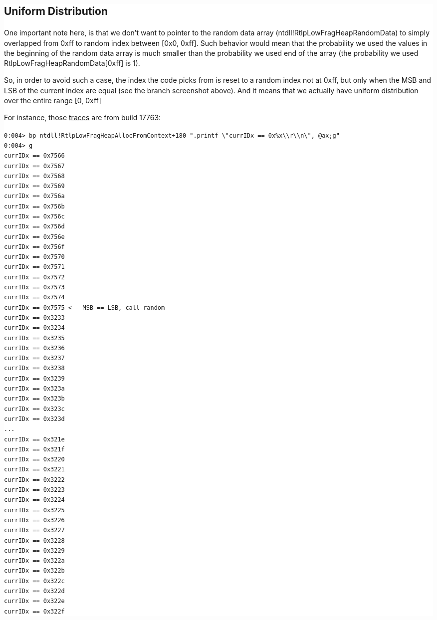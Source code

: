 ## Uniform Distribution

One important note here, is that we don’t want to pointer to the random data array (ntdll!RtlpLowFragHeapRandomData) to simply overlapped from 0xff to random index between [0x0, 0xff]. Such behavior would mean that the probability we used the values in the beginning of the random data array is much smaller than the probability we used end of the array (the probability we used RtlpLowFragHeapRandomData[0xff] is 1).

So, in order to avoid such a case, the index the code picks from is reset to a random index not at 0xff, but only when the MSB and LSB of the current index are equal (see the branch screenshot above). And it means that we actually have uniform distribution over the entire range [0, 0xff]

For instance, those [traces](https://github.com/saaramar/Deterministic_LFH/raw/master/debug_traces/build_17763_traces.txt) are from build 17763:

```
0:004> bp ntdll!RtlpLowFragHeapAllocFromContext+180 ".printf \"currIDx == 0x%x\\r\\n\", @ax;g"
0:004> g
currIDx == 0x7566
currIDx == 0x7567
currIDx == 0x7568
currIDx == 0x7569
currIDx == 0x756a
currIDx == 0x756b
currIDx == 0x756c
currIDx == 0x756d
currIDx == 0x756e
currIDx == 0x756f
currIDx == 0x7570
currIDx == 0x7571
currIDx == 0x7572
currIDx == 0x7573
currIDx == 0x7574
currIDx == 0x7575 <-- MSB == LSB, call random
currIDx == 0x3233
currIDx == 0x3234
currIDx == 0x3235
currIDx == 0x3236
currIDx == 0x3237
currIDx == 0x3238
currIDx == 0x3239
currIDx == 0x323a
currIDx == 0x323b
currIDx == 0x323c
currIDx == 0x323d
...
currIDx == 0x321e
currIDx == 0x321f
currIDx == 0x3220
currIDx == 0x3221
currIDx == 0x3222
currIDx == 0x3223
currIDx == 0x3224
currIDx == 0x3225
currIDx == 0x3226
currIDx == 0x3227
currIDx == 0x3228
currIDx == 0x3229
currIDx == 0x322a
currIDx == 0x322b
currIDx == 0x322c
currIDx == 0x322d
currIDx == 0x322e
currIDx == 0x322f
```